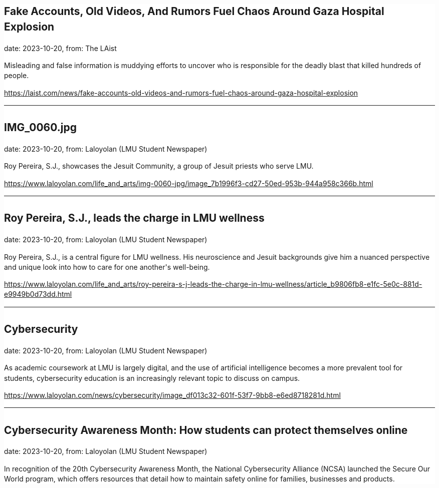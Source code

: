 
## Fake Accounts, Old Videos, And Rumors Fuel Chaos Around Gaza Hospital Explosion

date: 2023-10-20, from: The LAist

Misleading and false information is muddying efforts to uncover who is responsible for the deadly blast that killed hundreds of people. 

<https://laist.com/news/fake-accounts-old-videos-and-rumors-fuel-chaos-around-gaza-hospital-explosion>

---

## IMG_0060.jpg

date: 2023-10-20, from: Laloyolan (LMU Student Newspaper)

Roy Pereira, S.J., showcases the Jesuit Community, a group of Jesuit priests who serve LMU. 

<https://www.laloyolan.com/life_and_arts/img-0060-jpg/image_7b1996f3-cd27-50ed-953b-944a958c366b.html>

---

## Roy Pereira, S.J., leads the charge in LMU wellness

date: 2023-10-20, from: Laloyolan (LMU Student Newspaper)

Roy Pereira, S.J., is a central figure for LMU wellness. His neuroscience and Jesuit backgrounds give him a nuanced perspective and unique look into how to care for one another's well-being. 

<https://www.laloyolan.com/life_and_arts/roy-pereira-s-j-leads-the-charge-in-lmu-wellness/article_b9806fb8-e1fc-5e0c-881d-e9949b0d73dd.html>

---

## Cybersecurity

date: 2023-10-20, from: Laloyolan (LMU Student Newspaper)

As academic coursework at LMU is largely digital, and the use of artificial intelligence becomes a more prevalent tool for students, cybersecurity education is an increasingly relevant topic to discuss on campus. 

<https://www.laloyolan.com/news/cybersecurity/image_df013c32-601f-53f7-9bb8-e6ed8718281d.html>

---

## Cybersecurity Awareness Month: How students can protect themselves online

date: 2023-10-20, from: Laloyolan (LMU Student Newspaper)

In recognition of the 20th Cybersecurity Awareness Month, the National Cybersecurity Alliance (NCSA) launched the Secure Our World program, which offers resources that detail how to maintain safety online for families, businesses and products. 
